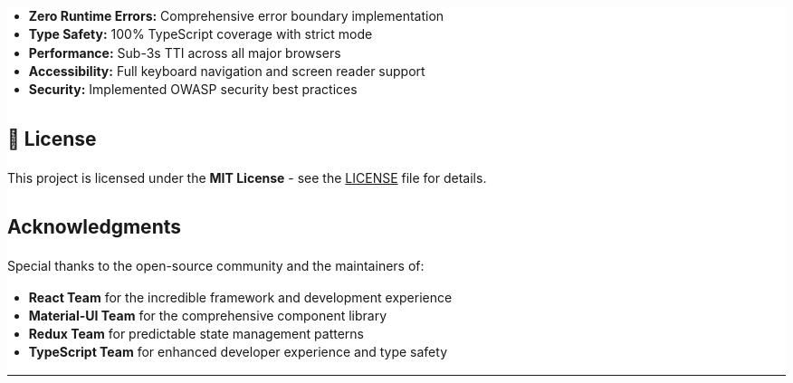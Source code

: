 - **Zero Runtime Errors:** Comprehensive error boundary implementation
- **Type Safety:** 100% TypeScript coverage with strict mode
- **Performance:** Sub-3s TTI across all major browsers
- **Accessibility:** Full keyboard navigation and screen reader support
- **Security:** Implemented OWASP security best practices

## 📄 License

This project is licensed under the **MIT License** - see the [LICENSE](LICENSE) file for details.

## Acknowledgments

Special thanks to the open-source community and the maintainers of:
- **React Team** for the incredible framework and development experience
- **Material-UI Team** for the comprehensive component library
- **Redux Team** for predictable state management patterns
- **TypeScript Team** for enhanced developer experience and type safety

---
